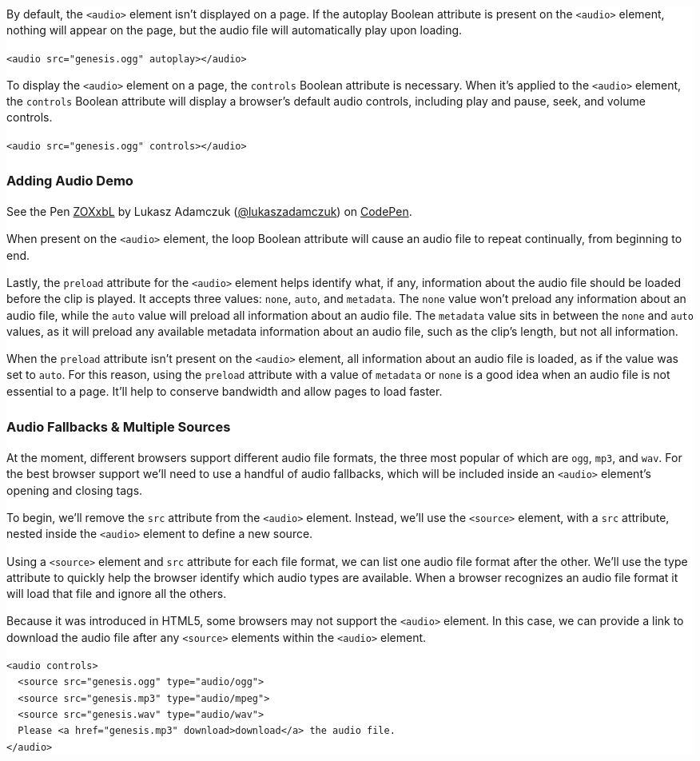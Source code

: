 By default, the `<audio>` element isn’t displayed on a page. If the autoplay Boolean attribute is present on the `<audio>` element, nothing will appear on the page, but the audio file will automatically play upon loading.

    <audio src="genesis.ogg" autoplay></audio>

To display the `<audio>` element on a page, the `controls` Boolean attribute is necessary. When it’s applied to the `<audio>` element, the `controls` Boolean attribute will display a browser’s default audio controls, including play and pause, seek, and volume controls.

    <audio src="genesis.ogg" controls></audio>

### Adding Audio Demo

<p data-height="200" data-theme-id="0" data-slug-hash="ZOXxbL" data-default-tab="result" data-user="lukaszadamczuk" data-embed-version="2" class="codepen">See the Pen <a href="http://codepen.io/lukaszadamczuk/pen/ZOXxbL/">ZOXxbL</a> by Lukasz Adamczuk (<a href="http://codepen.io/lukaszadamczuk">@lukaszadamczuk</a>) on <a href="http://codepen.io">CodePen</a>.</p>
<script async src="//assets.codepen.io/assets/embed/ei.js"></script>

When present on the `<audio>` element, the loop Boolean attribute will cause an audio file to repeat continually, from beginning to end.

Lastly, the `preload` attribute for the `<audio>` element helps identify what, if any, information about the audio file should be loaded before the clip is played. It accepts three values: `none`, `auto`, and `metadata`. The `none` value won’t preload any information about an audio file, while the `auto` value will preload all information about an audio file. The `metadata` value sits in between the `none` and `auto` values, as it will preload any available metadata information about an audio file, such as the clip’s length, but not all information.

When the `preload` attribute isn’t present on the `<audio>` element, all information about an audio file is loaded, as if the value was set to `auto`. For this reason, using the `preload` attribute with a value of `metadata` or `none` is a good idea when an audio file is not essential to a page. It’ll help to conserve bandwidth and allow pages to load faster.

### Audio Fallbacks & Multiple Sources

At the moment, different browsers support different audio file formats, the three most popular of which are `ogg`, `mp3`, and `wav`. For the best browser support we’ll need to use a handful of audio fallbacks, which will be included inside an `<audio>` element’s opening and closing tags.

To begin, we’ll remove the `src` attribute from the `<audio>` element. Instead, we’ll use the `<source>` element, with a `src` attribute, nested inside the `<audio>` element to define a new source.

Using a `<source>` element and `src` attribute for each file format, we can list one audio file format after the other. We’ll use the type attribute to quickly help the browser identify which audio types are available. When a browser recognizes an audio file format it will load that file and ignore all the others.

Because it was introduced in HTML5, some browsers may not support the `<audio>` element. In this case, we can provide a link to download the audio file after any `<source>` elements within the `<audio>` element.

    <audio controls>
      <source src="genesis.ogg" type="audio/ogg">
      <source src="genesis.mp3" type="audio/mpeg">
      <source src="genesis.wav" type="audio/wav">
      Please <a href="genesis.mp3" download>download</a> the audio file.
    </audio>
